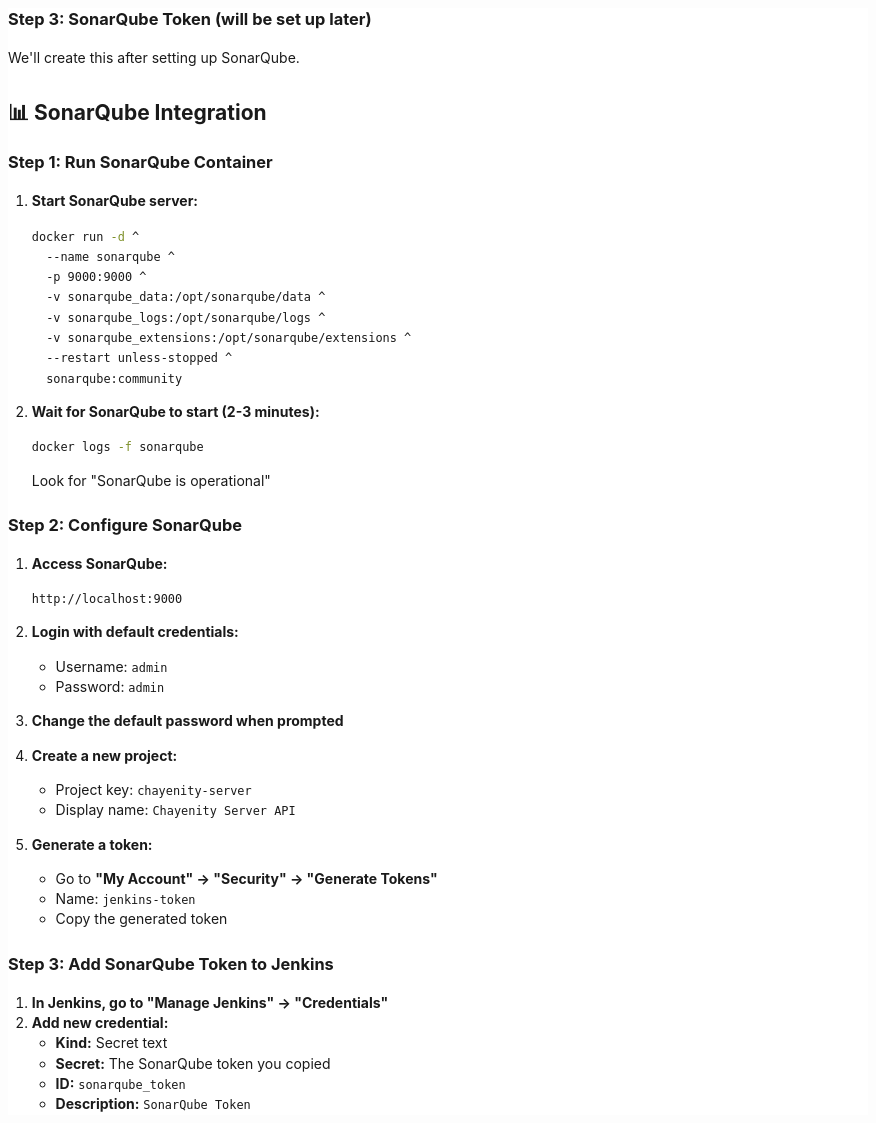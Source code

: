 ### Step 3: SonarQube Token (will be set up later)

We'll create this after setting up SonarQube.

## 📊 SonarQube Integration

### Step 1: Run SonarQube Container

1. **Start SonarQube server:**
   ```bash
   docker run -d ^
     --name sonarqube ^
     -p 9000:9000 ^
     -v sonarqube_data:/opt/sonarqube/data ^
     -v sonarqube_logs:/opt/sonarqube/logs ^
     -v sonarqube_extensions:/opt/sonarqube/extensions ^
     --restart unless-stopped ^
     sonarqube:community
   ```

2. **Wait for SonarQube to start (2-3 minutes):**
   ```bash
   docker logs -f sonarqube
   ```
   Look for "SonarQube is operational"

### Step 2: Configure SonarQube

1. **Access SonarQube:**
   ```
   http://localhost:9000
   ```

2. **Login with default credentials:**
   - Username: `admin`
   - Password: `admin`

3. **Change the default password when prompted**

4. **Create a new project:**
   - Project key: `chayenity-server`
   - Display name: `Chayenity Server API`

5. **Generate a token:**
   - Go to **"My Account" → "Security" → "Generate Tokens"**
   - Name: `jenkins-token`
   - Copy the generated token

### Step 3: Add SonarQube Token to Jenkins

1. **In Jenkins, go to "Manage Jenkins" → "Credentials"**
2. **Add new credential:**
   - **Kind:** Secret text
   - **Secret:** The SonarQube token you copied
   - **ID:** `sonarqube_token`
   - **Description:** `SonarQube Token`
